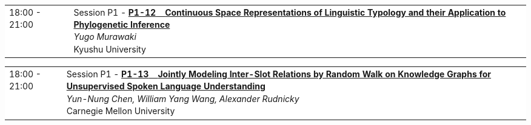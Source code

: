 

</td>
<td>

</td>
<td>

</td>
</tr><tr bgcolor="#ededed">
<td>
<table>
<tr>
<td>
18:00 - 21:00 &nbsp;&nbsp;
</td>
<td>
Session P1 -
<a href="226.html" target="_blank">
<b>P1-12</b> &nbsp;&nbsp;
<b>Continuous Space Representations of Linguistic Typology and their Application to Phylogenetic Inference</b>
</a><br>
<em>Yugo Murawaki</em><br>
Kyushu University</a>
</td>
</tr>
</table>
</td>
<td>



</td>
<td>

</td>
<td>

</td>
</tr><tr bgcolor="#ededed">
<td>
<table>
<tr>
<td>
18:00 - 21:00 &nbsp;&nbsp;
</td>
<td>
Session P1 -
<a href="229.html" target="_blank">
<b>P1-13</b> &nbsp;&nbsp;
<b>Jointly Modeling Inter-Slot Relations by Random Walk on Knowledge Graphs for Unsupervised Spoken Language Understanding</b>
</a><br>
<em>Yun-Nung Chen,&nbsp;William Yang Wang,&nbsp;Alexander Rudnicky</em><br>
Carnegie Mellon University</a>
</td>
</tr>
</table>
</td>
<td>
